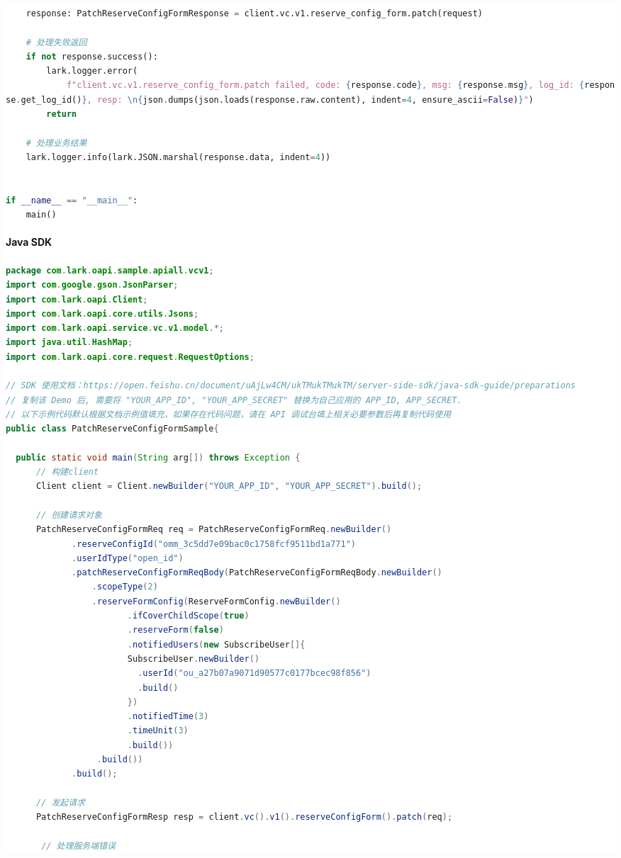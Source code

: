 ```python
    response: PatchReserveConfigFormResponse = client.vc.v1.reserve_config_form.patch(request)

    # 处理失败返回
    if not response.success():
        lark.logger.error(
            f"client.vc.v1.reserve_config_form.patch failed, code: {response.code}, msg: {response.msg}, log_id: {response.get_log_id()}, resp: \n{json.dumps(json.loads(response.raw.content), indent=4, ensure_ascii=False)}")
        return

    # 处理业务结果
    lark.logger.info(lark.JSON.marshal(response.data, indent=4))


if __name__ == "__main__":
    main()

```

#### Java SDK

```java
package com.lark.oapi.sample.apiall.vcv1;
import com.google.gson.JsonParser;
import com.lark.oapi.Client;
import com.lark.oapi.core.utils.Jsons;
import com.lark.oapi.service.vc.v1.model.*;
import java.util.HashMap;
import com.lark.oapi.core.request.RequestOptions;

// SDK 使用文档：https://open.feishu.cn/document/uAjLw4CM/ukTMukTMukTM/server-side-sdk/java-sdk-guide/preparations
// 复制该 Demo 后, 需要将 "YOUR_APP_ID", "YOUR_APP_SECRET" 替换为自己应用的 APP_ID, APP_SECRET.
// 以下示例代码默认根据文档示例值填充，如果存在代码问题，请在 API 调试台填上相关必要参数后再复制代码使用
public class PatchReserveConfigFormSample{

  public static void main(String arg[]) throws Exception {
      // 构建client
      Client client = Client.newBuilder("YOUR_APP_ID", "YOUR_APP_SECRET").build();

      // 创建请求对象
      PatchReserveConfigFormReq req = PatchReserveConfigFormReq.newBuilder()
             .reserveConfigId("omm_3c5dd7e09bac0c1758fcf9511bd1a771")
             .userIdType("open_id")
             .patchReserveConfigFormReqBody(PatchReserveConfigFormReqBody.newBuilder()
                 .scopeType(2)
                 .reserveFormConfig(ReserveFormConfig.newBuilder()
                        .ifCoverChildScope(true)
                        .reserveForm(false)
                        .notifiedUsers(new SubscribeUser[]{
                        SubscribeUser.newBuilder()
                          .userId("ou_a27b07a9071d90577c0177bcec98f856")
                          .build()
                        })
                        .notifiedTime(3)
                        .timeUnit(3)
                        .build())
                  .build())
             .build();

      // 发起请求
      PatchReserveConfigFormResp resp = client.vc().v1().reserveConfigForm().patch(req);

       // 处理服务端错误
```